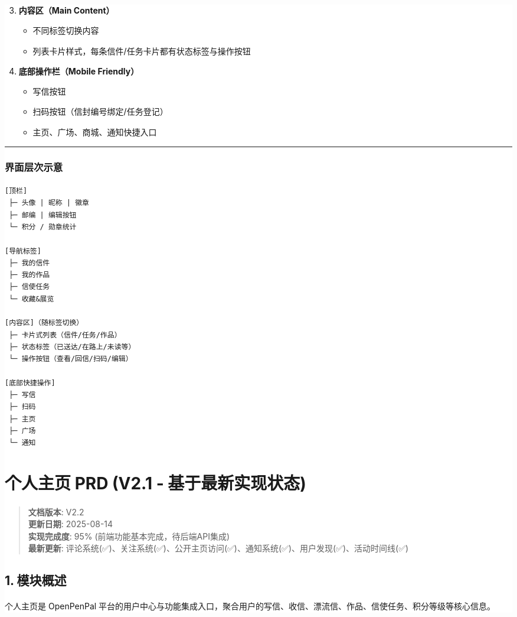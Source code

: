 3. **内容区（Main Content）**
    
    - 不同标签切换内容
        
    - 列表卡片样式，每条信件/任务卡片都有状态标签与操作按钮

4. **底部操作栏（Mobile Friendly）**
    
    - 写信按钮
        
    - 扫码按钮（信封编号绑定/任务登记）
        
    - 主页、广场、商城、通知快捷入口

---

### **界面层次示意**

```
[顶栏] 
 ├─ 头像 | 昵称 | 徽章
 ├─ 邮编 | 编辑按钮
 └─ 积分 / 勋章统计

[导航标签]
 ├─ 我的信件
 ├─ 我的作品
 ├─ 信使任务
 └─ 收藏&展览

[内容区]（随标签切换）
 ├─ 卡片式列表（信件/任务/作品）
 ├─ 状态标签（已送达/在路上/未读等）
 └─ 操作按钮（查看/回信/扫码/编辑）

[底部快捷操作]
 ├─ 写信
 ├─ 扫码
 ├─ 主页
 ├─ 广场
 └─ 通知
```

# 个人主页 PRD (V2.1 - 基于最新实现状态)

> **文档版本**: V2.2  
> **更新日期**: 2025-08-14  
> **实现完成度**: 95% (前端功能基本完成，待后端API集成)  
> **最新更新**: 评论系统(✅)、关注系统(✅)、公开主页访问(✅)、通知系统(✅)、用户发现(✅)、活动时间线(✅)

## **1. 模块概述**

个人主页是 OpenPenPal 平台的用户中心与功能集成入口，聚合用户的写信、收信、漂流信、作品、信使任务、积分等级等核心信息。
